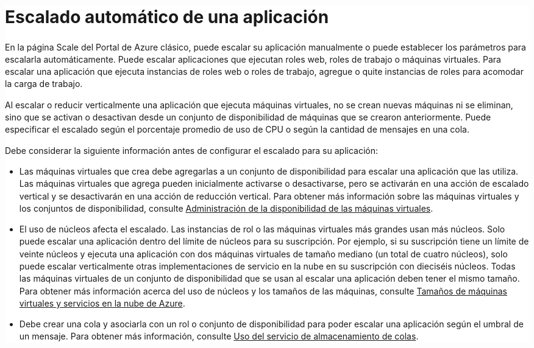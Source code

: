 <properties 
	pageTitle="Configuración de escalado automático para un servicio en la nube | Microsoft Azure" 
	description="Aprenda a usar el portal para configurar reglas de escalado automático de un servicio en la nube y recursos vinculados en Azure." 
	services="cloud-services" 
	documentationCenter="" 
	authors="Thraka" 
	manager="timlt" 
	editor=""/>

<tags 
	ms.service="cloud-services" 
	ms.workload="tbd" 
	ms.tgt_pltfrm="na" 
	ms.devlang="na" 
	ms.topic="article" 
	ms.date="09/08/2015"
	ms.author="adegeo"/>





# Escalado automático de una aplicación

En la página Scale del Portal de Azure clásico, puede escalar su aplicación manualmente o puede establecer los parámetros para escalarla automáticamente. Puede escalar aplicaciones que ejecutan roles web, roles de trabajo o máquinas virtuales. Para escalar una aplicación que ejecuta instancias de roles web o roles de trabajo, agregue o quite instancias de roles para acomodar la carga de trabajo.

Al escalar o reducir verticalmente una aplicación que ejecuta máquinas virtuales, no se crean nuevas máquinas ni se eliminan, sino que se activan o desactivan desde un conjunto de disponibilidad de máquinas que se crearon anteriormente. Puede especificar el escalado según el porcentaje promedio de uso de CPU o según la cantidad de mensajes en una cola.

Debe considerar la siguiente información antes de configurar el escalado para su aplicación:

- Las máquinas virtuales que crea debe agregarlas a un conjunto de disponibilidad para escalar una aplicación que las utiliza. Las máquinas virtuales que agrega pueden inicialmente activarse o desactivarse, pero se activarán en una acción de escalado vertical y se desactivarán en una acción de reducción vertical. Para obtener más información sobre las máquinas virtuales y los conjuntos de disponibilidad, consulte [Administración de la disponibilidad de las máquinas virtuales](../virtual-machines-manage-availability.md).

- El uso de núcleos afecta el escalado. Las instancias de rol o las máquinas virtuales más grandes usan más núcleos. Solo puede escalar una aplicación dentro del límite de núcleos para su suscripción. Por ejemplo, si su suscripción tiene un límite de veinte núcleos y ejecuta una aplicación con dos máquinas virtuales de tamaño mediano (un total de cuatro núcleos), solo puede escalar verticalmente otras implementaciones de servicio en la nube en su suscripción con dieciséis núcleos. Todas las máquinas virtuales de un conjunto de disponibilidad que se usan al escalar una aplicación deben tener el mismo tamaño. Para obtener más información acerca del uso de núcleos y los tamaños de las máquinas, consulte [Tamaños de máquinas virtuales y servicios en la nube de Azure](http://msdn.microsoft.com/library/dn197896.aspx).

- Debe crear una cola y asociarla con un rol o conjunto de disponibilidad para poder escalar una aplicación según el umbral de un mensaje. Para obtener más información, consulte [Uso del servicio de almacenamiento de colas](../storage-dotnet-how-to-use-queues.md).
